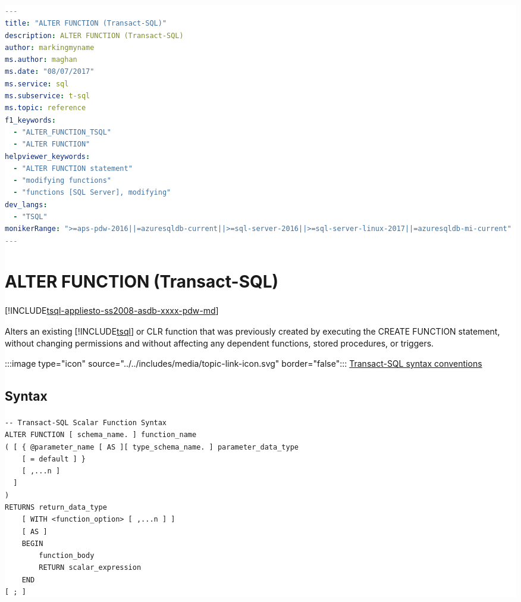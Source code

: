 ```yaml
---
title: "ALTER FUNCTION (Transact-SQL)"
description: ALTER FUNCTION (Transact-SQL)
author: markingmyname
ms.author: maghan
ms.date: "08/07/2017"
ms.service: sql
ms.subservice: t-sql
ms.topic: reference
f1_keywords:
  - "ALTER_FUNCTION_TSQL"
  - "ALTER FUNCTION"
helpviewer_keywords:
  - "ALTER FUNCTION statement"
  - "modifying functions"
  - "functions [SQL Server], modifying"
dev_langs:
  - "TSQL"
monikerRange: ">=aps-pdw-2016||=azuresqldb-current||>=sql-server-2016||>=sql-server-linux-2017||=azuresqldb-mi-current"
---
```

# ALTER FUNCTION (Transact-SQL)
[!INCLUDE[tsql-appliesto-ss2008-asdb-xxxx-pdw-md](../../includes/applies-to-version/sql-asdb-asdbmi-asa-pdw.md)]

  Alters an existing [!INCLUDE[tsql](../../includes/tsql-md.md)] or CLR function that was previously created by executing the CREATE FUNCTION statement, without changing permissions and without affecting any dependent functions, stored procedures, or triggers.  
  
 :::image type="icon" source="../../includes/media/topic-link-icon.svg" border="false"::: [Transact-SQL syntax conventions](../../t-sql/language-elements/transact-sql-syntax-conventions-transact-sql.md)  
  
## Syntax  
  
```syntaxsql
-- Transact-SQL Scalar Function Syntax    
ALTER FUNCTION [ schema_name. ] function_name   
( [ { @parameter_name [ AS ][ type_schema_name. ] parameter_data_type   
    [ = default ] }   
    [ ,...n ]  
  ]  
)  
RETURNS return_data_type  
    [ WITH <function_option> [ ,...n ] ]  
    [ AS ]  
    BEGIN   
        function_body   
        RETURN scalar_expression  
    END  
[ ; ]
```  
